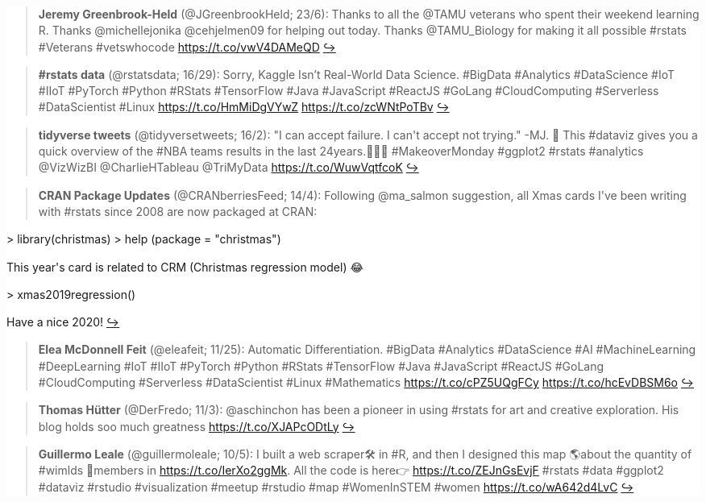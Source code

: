 


> **Jeremy Greenbrook-Held** (@JGreenbrookHeld; 23/6): Thanks to all the @TAMU veterans who spent their weekend learning R. Thanks @michellejonika @cehjelmen09 for helping out today. Thanks @TAMU_Biology for making it all possible #rstats #Veterans #vetswhocode https://t.co/vwV4DAMeQD  [&#8618;](https://twitter.com/dataandme/status/1206349027954085888)




> **#rstats data** (@rstatsdata; 16/29): Sorry, Kaggle Isn’t Real-World Data Science. #BigData #Analytics #DataScience #IoT #IIoT #PyTorch #Python #RStats #TensorFlow #Java #JavaScript #ReactJS #GoLang #CloudComputing #Serverless #DataScientist #Linux 
https://t.co/HmMiDgVYwZ https://t.co/zcWNtPoTBv  [&#8618;](https://twitter.com/dataandme/status/1206268227866652672)




> **tidyverse tweets** (@tidyversetweets; 16/2): "I can accept failure. I can't accept not trying." -MJ. 🏀 
This #dataviz gives you a quick overview of the #NBA teams results in the last 24years.🥇🥈🥉 #MakeoverMonday #ggplot2 #rstats #analytics @VizWizBI @CharlieHTableau @TriMyData https://t.co/WuwVqtfcoK  [&#8618;](https://twitter.com/dataandme/status/1206325801718861824)




> **CRAN Package Updates** (@CRANberriesFeed; 14/4): Following @ma_salmon suggestion, all Xmas cards I've been writing with #rstats since 2008 are now packaged at CRAN: 
>
&gt; library(christmas)
&gt; help (package = "christmas")
>
This year's card is related to CRM (Christmas regression model) 😂
>
&gt; xmas2019regression()
>
Have a nice 2020!  [&#8618;](https://twitter.com/dataandme/status/1206276430914568193)




> **Elea McDonnell Feit** (@eleafeit; 11/25): Automatic Differentiation. #BigData #Analytics #DataScience #AI #MachineLearning #DeepLearning #IoT #IIoT #PyTorch #Python #RStats #TensorFlow #Java #JavaScript #ReactJS #GoLang #CloudComputing #Serverless #DataScientist #Linux #Mathematics
https://t.co/cPZ5UQgFCy https://t.co/hcEvDBSM6o  [&#8618;](https://twitter.com/dataandme/status/1206263672437215232)




> **Thomas Hütter** (@DerFredo; 11/3): @aschinchon has been a pioneer in using #rstats for art and creative exploration. His blog holds soo much greatness https://t.co/XJAPcODtLy  [&#8618;](https://twitter.com/dataandme/status/1206285015220465664)




> **Guillermo Leale** (@guillermoleale; 10/5): I built a web scraper🛠️ in #R, and  then I designed this map 🌎about the quantity of #wimlds 👭members in https://t.co/IerXo2ggMk.
All the code is here👉  https://t.co/ZEJnGsEvjF
#rstats #data #ggplot2 #dataviz #rstudio #visualization #meetup #rstudio #map #WomenInSTEM #women https://t.co/wA642d4LvC  [&#8618;](https://twitter.com/dataandme/status/1206366029192060933)
